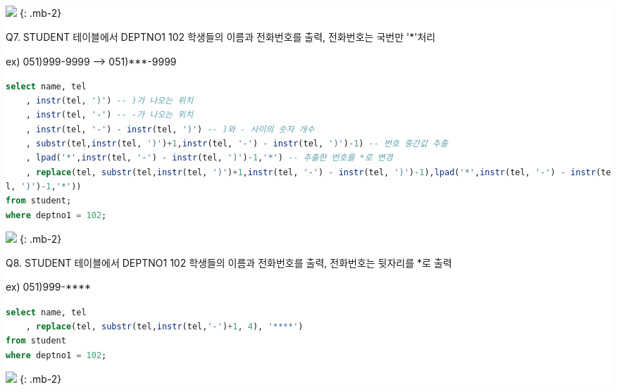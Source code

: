 ![](https://gekdev.github.io/docs/sql/function/example/single_ex6.jpg)
{: .mb-2}

Q7. STUDENT 테이블에서 DEPTNO1 102 학생들의 이름과 전화번호를 출력, 전화번호는 국번만 '*'처리

ex) 051)999-9999 --> 051)***-9999 

```sql
select name, tel
    , instr(tel, ')') -- )가 나오는 위치
    , instr(tel, '-') -- -가 나오는 위치
    , instr(tel, '-') - instr(tel, ')') -- )와 - 사이의 숫자 개수
    , substr(tel,instr(tel, ')')+1,instr(tel, '-') - instr(tel, ')')-1) -- 번호 중간값 추출
    , lpad('*',instr(tel, '-') - instr(tel, ')')-1,'*') -- 추출한 번호를 *로 변경
    , replace(tel, substr(tel,instr(tel, ')')+1,instr(tel, '-') - instr(tel, ')')-1),lpad('*',instr(tel, '-') - instr(tel, ')')-1,'*'))
from student;
where deptno1 = 102;
```

![](https://gekdev.github.io/docs/sql/function/example/single_ex7.jpg)
{: .mb-2}

Q8. STUDENT 테이블에서 DEPTNO1 102 학생들의 이름과 전화번호를 출력, 전화번호는 뒷자리를 *로 출력

ex) 051)999-****

```sql
select name, tel
    , replace(tel, substr(tel,instr(tel,'-')+1, 4), '****')
from student
where deptno1 = 102;
```

![](https://gekdev.github.io/docs/sql/function/example/single_ex8.jpg)
{: .mb-2}